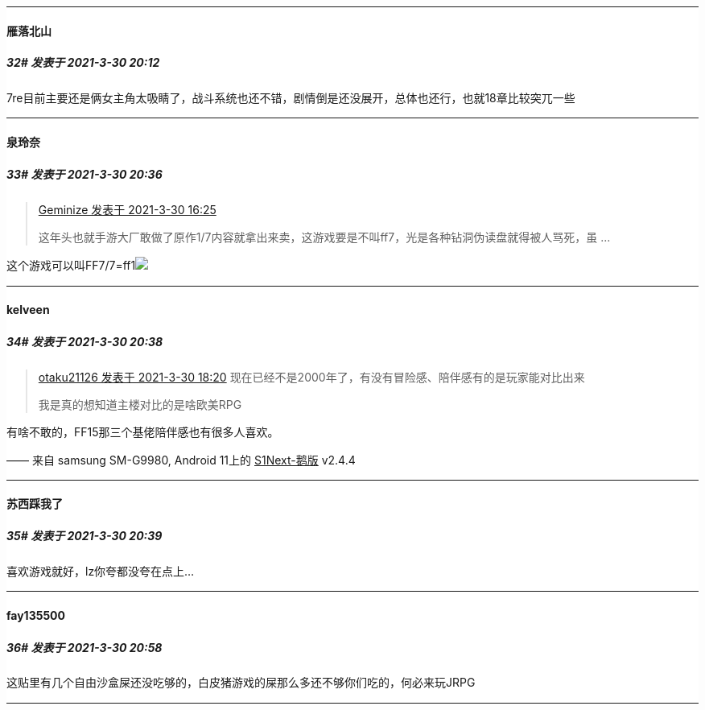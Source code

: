 
-----

####  雁落北山  
##### 32#       发表于 2021-3-30 20:12


7re目前主要还是俩女主角太吸睛了，战斗系统也还不错，剧情倒是还没展开，总体也还行，也就18章比较突兀一些


-----

####  泉玲奈  
##### 33#       发表于 2021-3-30 20:36


<blockquote><a href="httphttps://bbs.saraba1st.com/2b/forum.php?mod=redirect&amp;goto=findpost&amp;pid=50779609&amp;ptid=1995062" target="_blank">Geminize 发表于 2021-3-30 16:25</a>

这年头也就手游大厂敢做了原作1/7内容就拿出来卖，这游戏要是不叫ff7，光是各种钻洞伪读盘就得被人骂死，虽 ...</blockquote>
这个游戏可以叫FF7/7=ff1<img src="https://static.saraba1st.com/image/smiley/face2017/038.png" referrerpolicy="no-referrer">


-----

####  kelveen  
##### 34#       发表于 2021-3-30 20:38


<blockquote><a href="httphttps://bbs.saraba1st.com/2b/forum.php?mod=redirect&amp;goto=findpost&amp;pid=50780758&amp;ptid=1995062" target="_blank">otaku21126 发表于 2021-3-30 18:20</a>
现在已经不是2000年了，有没有冒险感、陪伴感有的是玩家能对比出来

我是真的想知道主楼对比的是啥欧美RPG</blockquote>
有啥不敢的，FF15那三个基佬陪伴感也有很多人喜欢。

—— 来自 samsung SM-G9980, Android 11上的 [S1Next-鹅版](https://github.com/ykrank/S1-Next/releases) v2.4.4


-----

####  苏西踩我了  
##### 35#       发表于 2021-3-30 20:39


喜欢游戏就好，lz你夸都没夸在点上…


-----

####  fay135500  
##### 36#       发表于 2021-3-30 20:58


这贴里有几个自由沙盒屎还没吃够的，白皮猪游戏的屎那么多还不够你们吃的，何必来玩JRPG


-----
